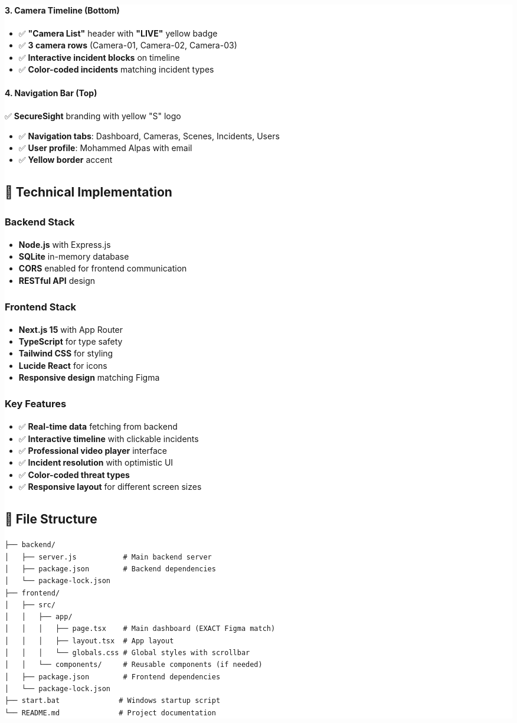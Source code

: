 #### **3. Camera Timeline (Bottom)**
- ✅ **"Camera List"** header with **"LIVE"** yellow badge
- ✅ **3 camera rows** (Camera-01, Camera-02, Camera-03)
- ✅ **Interactive incident blocks** on timeline
- ✅ **Color-coded incidents** matching incident types

#### **4. Navigation Bar (Top)**
✅ **SecureSight** branding with yellow "S" logo
- ✅ **Navigation tabs**: Dashboard, Cameras, Scenes, Incidents, Users
- ✅ **User profile**: Mohammed Alpas with email
- ✅ **Yellow border** accent

## 🚀 **Technical Implementation**

### **Backend Stack**
- **Node.js** with Express.js
- **SQLite** in-memory database
- **CORS** enabled for frontend communication
- **RESTful API** design

### **Frontend Stack**
- **Next.js 15** with App Router
- **TypeScript** for type safety
- **Tailwind CSS** for styling
- **Lucide React** for icons
- **Responsive design** matching Figma

### **Key Features**
- ✅ **Real-time data** fetching from backend
- ✅ **Interactive timeline** with clickable incidents
- ✅ **Professional video player** interface
- ✅ **Incident resolution** with optimistic UI
- ✅ **Color-coded threat types**
- ✅ **Responsive layout** for different screen sizes

## 📁 **File Structure**
```
├── backend/
│   ├── server.js           # Main backend server
│   ├── package.json        # Backend dependencies
│   └── package-lock.json
├── frontend/
│   ├── src/
│   │   ├── app/
│   │   │   ├── page.tsx    # Main dashboard (EXACT Figma match)
│   │   │   ├── layout.tsx  # App layout
│   │   │   └── globals.css # Global styles with scrollbar
│   │   └── components/     # Reusable components (if needed)
│   ├── package.json        # Frontend dependencies
│   └── package-lock.json
├── start.bat              # Windows startup script
└── README.md              # Project documentation
```
